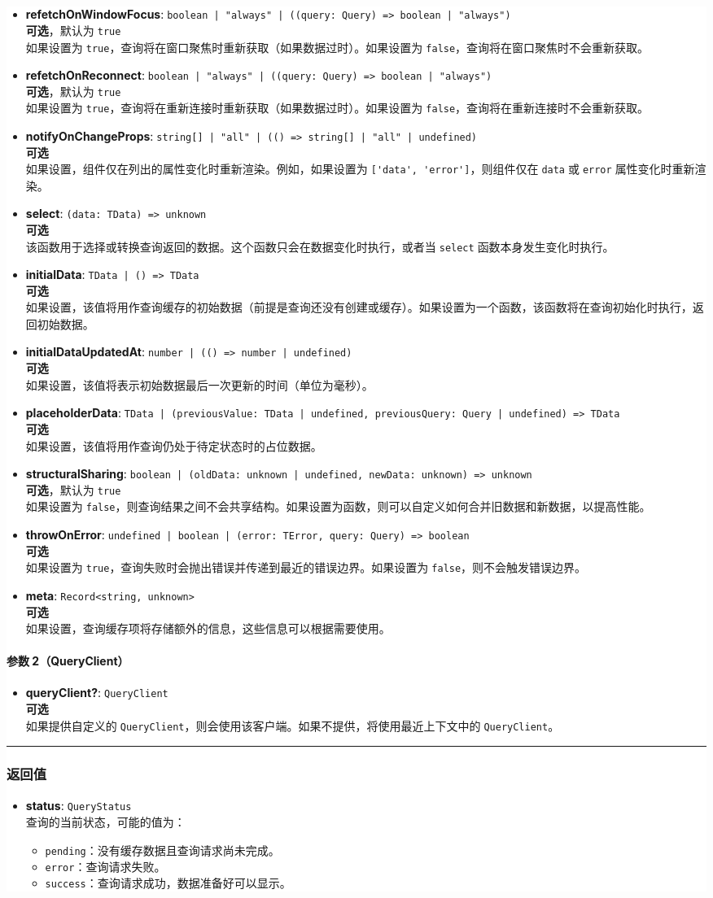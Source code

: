 - **refetchOnWindowFocus**: `boolean | "always" | ((query: Query) => boolean | "always")`  
  **可选**，默认为 `true`  
  如果设置为 `true`，查询将在窗口聚焦时重新获取（如果数据过时）。如果设置为 `false`，查询将在窗口聚焦时不会重新获取。

- **refetchOnReconnect**: `boolean | "always" | ((query: Query) => boolean | "always")`  
  **可选**，默认为 `true`  
  如果设置为 `true`，查询将在重新连接时重新获取（如果数据过时）。如果设置为 `false`，查询将在重新连接时不会重新获取。

- **notifyOnChangeProps**: `string[] | "all" | (() => string[] | "all" | undefined)`  
  **可选**  
  如果设置，组件仅在列出的属性变化时重新渲染。例如，如果设置为 `['data', 'error']`，则组件仅在 `data` 或 `error` 属性变化时重新渲染。

- **select**: `(data: TData) => unknown`  
  **可选**  
  该函数用于选择或转换查询返回的数据。这个函数只会在数据变化时执行，或者当 `select` 函数本身发生变化时执行。

- **initialData**: `TData | () => TData`  
  **可选**  
  如果设置，该值将用作查询缓存的初始数据（前提是查询还没有创建或缓存）。如果设置为一个函数，该函数将在查询初始化时执行，返回初始数据。

- **initialDataUpdatedAt**: `number | (() => number | undefined)`  
  **可选**  
  如果设置，该值将表示初始数据最后一次更新的时间（单位为毫秒）。

- **placeholderData**: `TData | (previousValue: TData | undefined, previousQuery: Query | undefined) => TData`  
  **可选**  
  如果设置，该值将用作查询仍处于待定状态时的占位数据。

- **structuralSharing**: `boolean | (oldData: unknown | undefined, newData: unknown) => unknown`  
  **可选**，默认为 `true`  
  如果设置为 `false`，则查询结果之间不会共享结构。如果设置为函数，则可以自定义如何合并旧数据和新数据，以提高性能。

- **throwOnError**: `undefined | boolean | (error: TError, query: Query) => boolean`  
  **可选**  
  如果设置为 `true`，查询失败时会抛出错误并传递到最近的错误边界。如果设置为 `false`，则不会触发错误边界。

- **meta**: `Record<string, unknown>`  
  **可选**  
  如果设置，查询缓存项将存储额外的信息，这些信息可以根据需要使用。

#### 参数 2（QueryClient）

- **queryClient?**: `QueryClient`  
  **可选**  
  如果提供自定义的 `QueryClient`，则会使用该客户端。如果不提供，将使用最近上下文中的 `QueryClient`。

---

### 返回值

- **status**: `QueryStatus`  
  查询的当前状态，可能的值为：

  - `pending`：没有缓存数据且查询请求尚未完成。
  - `error`：查询请求失败。
  - `success`：查询请求成功，数据准备好可以显示。
